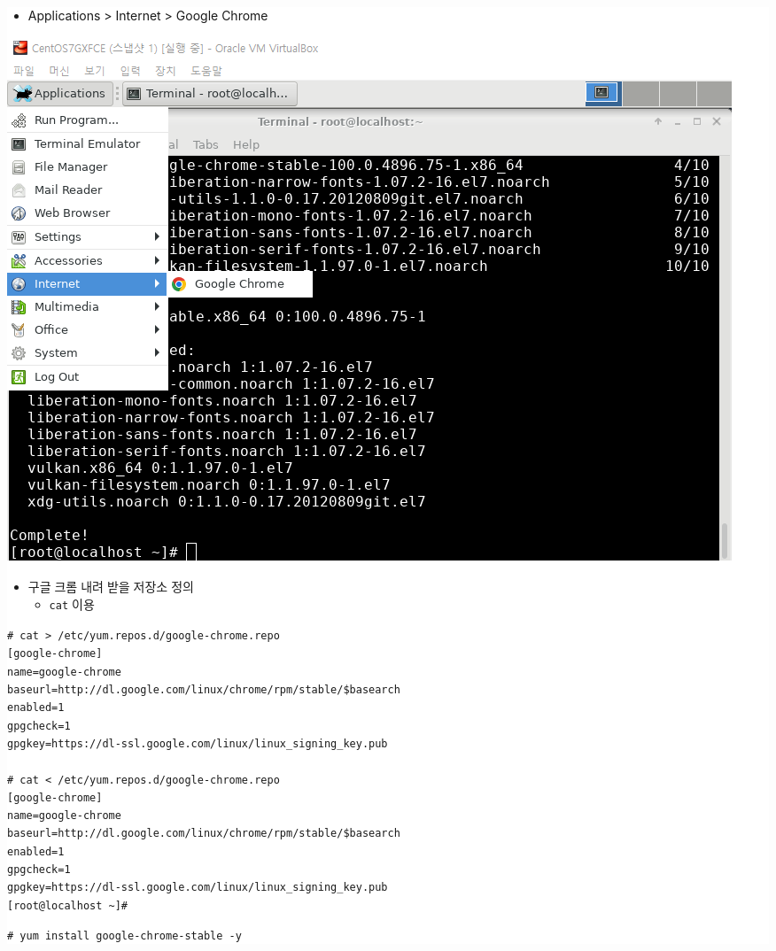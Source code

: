 * Applications > Internet > Google Chrome

![image-20220405175205989](md-images/0405/image-20220405175205989.png)

* 구글 크롬 내려 받을 저장소 정의
  * `cat` 이용

```
# cat > /etc/yum.repos.d/google-chrome.repo
[google-chrome] 
name=google-chrome 
baseurl=http://dl.google.com/linux/chrome/rpm/stable/$basearch
enabled=1 
gpgcheck=1 
gpgkey=https://dl-ssl.google.com/linux/linux_signing_key.pub

# cat < /etc/yum.repos.d/google-chrome.repo
[google-chrome] 
name=google-chrome 
baseurl=http://dl.google.com/linux/chrome/rpm/stable/$basearch
enabled=1 
gpgcheck=1 
gpgkey=https://dl-ssl.google.com/linux/linux_signing_key.pub
[root@localhost ~]# 
```

```
# yum install google-chrome-stable -y
```

